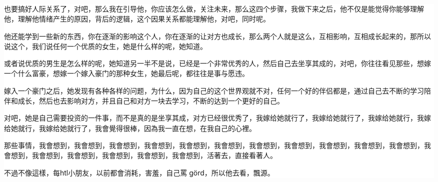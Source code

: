 也要搞好人际关系了，对吧，那么我在引导他，你应该怎么做，关注未来，那么这四个步骤，我做下来之后，他不仅是能觉得你能够理解他，理解他情绪产生的原因，背后的逻辑，这个因果关系都能理解他，对吧，同时呢。

他还能学到一些新的东西，你在逐渐的影响这个人，你在逐渐的让对方也成长，那么两个人就是这么，互相影响，互相成长起来的，那所以说这个，我们说任何一个优质的女生，她是什么样的呢，她知道。

或者说优质的男生是怎么样的呢，她知道另一半不是说，已经是一个非常优秀的人，然后自己去坐享其成的，对吧，你往往看见那些，想嫁一个什么富豪，想嫁一个嫁入豪门的那种女生，她最后呢，都往往是事与愿违。

嫁入一个豪门之后，她发现有各种各样的问题，为什么，因为自己的这个世界观就不对，任何一个好的伴侣都是，通过自己去不断的学习陪伴和成长，然后也去影响对方，并且自己和对方一块去学习，不断的达到一个更好的自己。

对吧，她是自己需要投资的一件事，而不是真的是坐享其成，对方已经很优秀了，我嫁给她就行了，我嫁给她就行了，我嫁给她就行，我嫁给她就行，我嫁给她就行了，我會覺得很棒，因為我一直在想，在我自己的心裡。

那些事情，我會想到，我會想到，我會想到，我會想到，我會想到，我會想到，我會想到，我會想到，我會想到，我會想到，我會想到，我會想到，我會想到，我會想到，我會想到，我會想到，我會想到，活著去，直接看著人。

不過不像這樣，每htl小朋友，以前都會消耗，害羞，自己罵 görd，所以他去看，飄源。